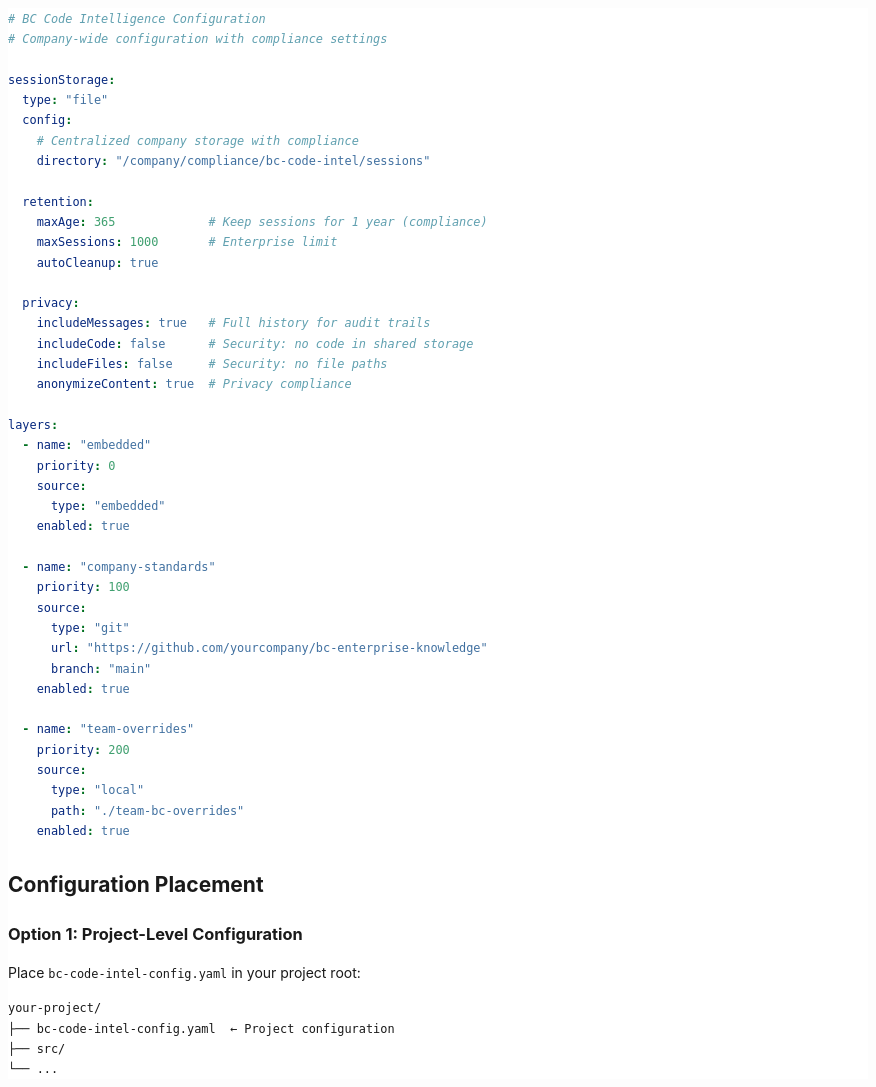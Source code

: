 ```yaml
# BC Code Intelligence Configuration
# Company-wide configuration with compliance settings

sessionStorage:
  type: "file"
  config:
    # Centralized company storage with compliance
    directory: "/company/compliance/bc-code-intel/sessions"
  
  retention:
    maxAge: 365             # Keep sessions for 1 year (compliance)
    maxSessions: 1000       # Enterprise limit
    autoCleanup: true
  
  privacy:
    includeMessages: true   # Full history for audit trails
    includeCode: false      # Security: no code in shared storage
    includeFiles: false     # Security: no file paths
    anonymizeContent: true  # Privacy compliance

layers:
  - name: "embedded"
    priority: 0
    source:
      type: "embedded"
    enabled: true
  
  - name: "company-standards"
    priority: 100
    source:
      type: "git"
      url: "https://github.com/yourcompany/bc-enterprise-knowledge"
      branch: "main"
    enabled: true
  
  - name: "team-overrides"
    priority: 200
    source:
      type: "local"
      path: "./team-bc-overrides"
    enabled: true
```

## Configuration Placement

### Option 1: Project-Level Configuration
Place `bc-code-intel-config.yaml` in your project root:
```
your-project/
├── bc-code-intel-config.yaml  ← Project configuration
├── src/
└── ...
```
